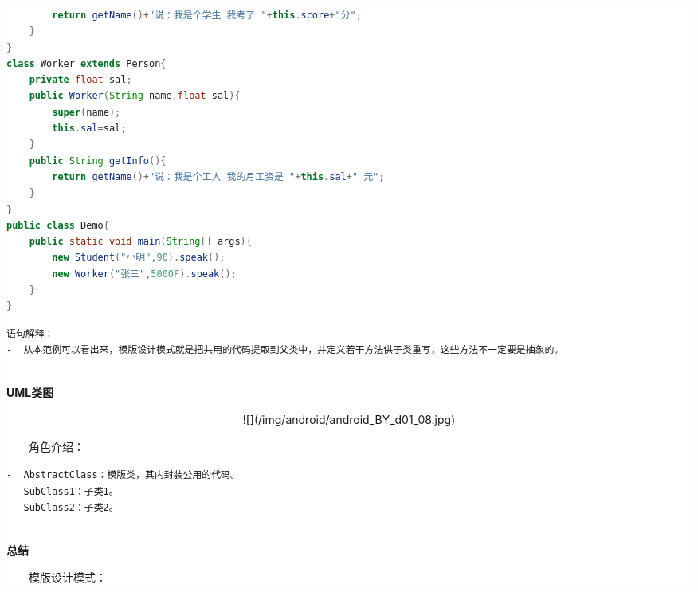 ``` java
        return getName()+"说：我是个学生 我考了 "+this.score+"分";
    }
}
class Worker extends Person{
    private float sal;
    public Worker(String name,float sal){
        super(name);
        this.sal=sal;
    }
    public String getInfo(){
        return getName()+"说：我是个工人 我的月工资是 "+this.sal+" 元";
    }
}
public class Demo{
    public static void main(String[] args){
        new Student("小明",90).speak();
        new Worker("张三",5000F).speak();
    }
}
```
    语句解释：
    -  从本范例可以看出来，模版设计模式就是把共用的代码提取到父类中，并定义若干方法供子类重写，这些方法不一定要是抽象的。


<br>**UML类图**

<center>
![](/img/android/android_BY_d01_08.jpg)
</center>

　　角色介绍：

    -  AbstractClass：模版类，其内封装公用的代码。
    -  SubClass1：子类1。
    -  SubClass2：子类2。


<br>**总结**

　　模版设计模式：

